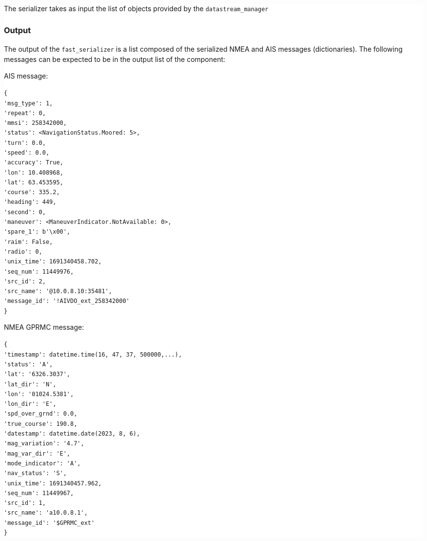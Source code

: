 The serializer takes as input the list of objects provided by the
`datastream_manager`

### Output 

The output of the `fast_serializer` is a list composed of the serialized
NMEA and AIS messages (dictionaries). The following messages can be
expected to be in the output list of the component:

AIS message:

    {
    'msg_type': 1, 
    'repeat': 0,
    'mmsi': 258342000, 
    'status': <NavigationStatus.Moored: 5>, 
    'turn': 0.0, 
    'speed': 0.0, 
    'accuracy': True, 
    'lon': 10.408968, 
    'lat': 63.453595, 
    'course': 335.2, 
    'heading': 449, 
    'second': 0, 
    'maneuver': <ManeuverIndicator.NotAvailable: 0>, 
    'spare_1': b'\x00', 
    'raim': False, 
    'radio': 0, 
    'unix_time': 1691340458.702, 
    'seq_num': 11449976,
    'src_id': 2, 
    'src_name': '@10.0.8.10:35481', 
    'message_id': '!AIVDO_ext_258342000'
    }

NMEA GPRMC message:

    {
    'timestamp': datetime.time(16, 47, 37, 500000,...),
    'status': 'A', 
    'lat': '6326.3037', 
    'lat_dir': 'N', 
    'lon': '01024.5381', 
    'lon_dir': 'E', 
    'spd_over_grnd': 0.0, 
    'true_course': 190.8,
    'datestamp': datetime.date(2023, 8, 6), 
    'mag_variation': '4.7',
    'mag_var_dir': 'E', 
    'mode_indicator': 'A', 
    'nav_status': 'S', 
    'unix_time': 1691340457.962,
    'seq_num': 11449967, 
    'src_id': 1, 
    'src_name': 'a10.0.8.1', 
    'message_id': '$GPRMC_ext'
    }
